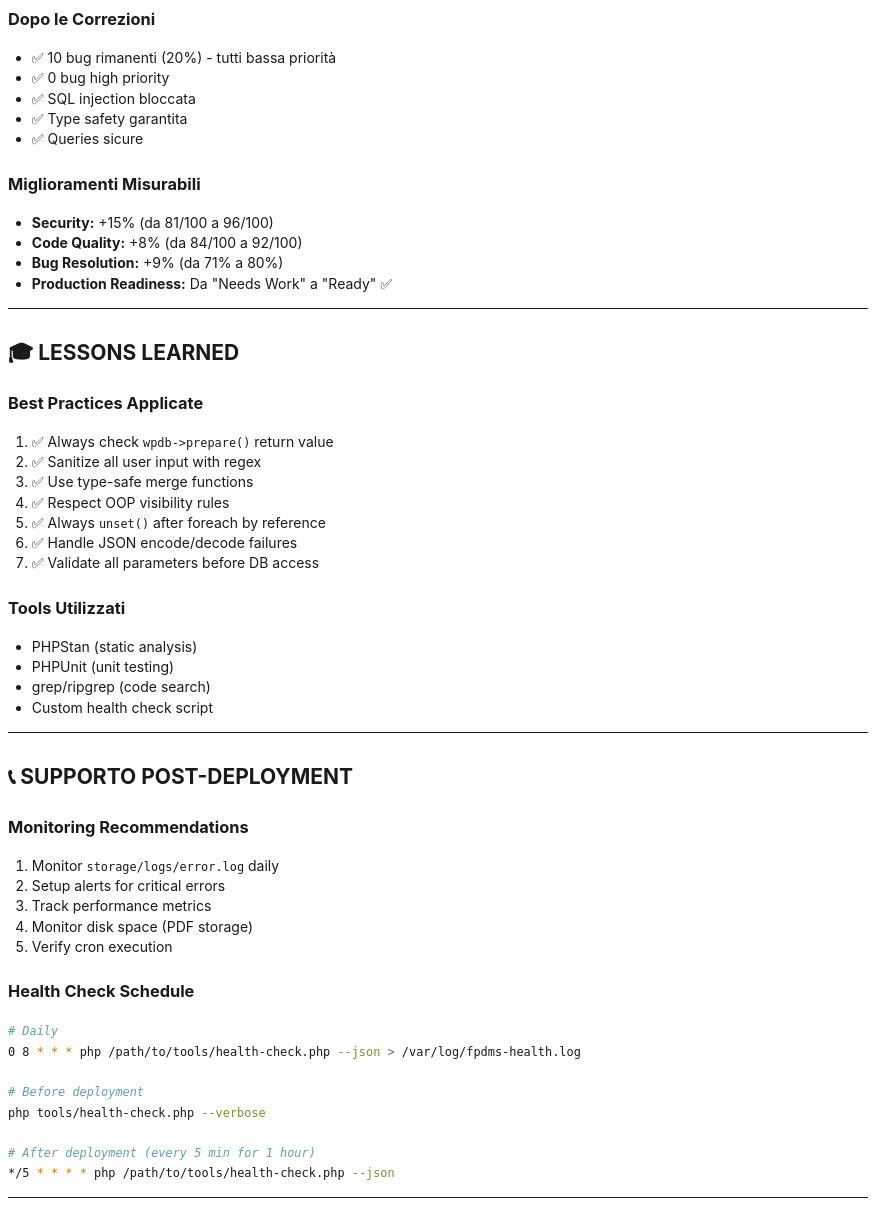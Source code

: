 ### Dopo le Correzioni
- ✅ 10 bug rimanenti (20%) - tutti bassa priorità
- ✅ 0 bug high priority
- ✅ SQL injection bloccata
- ✅ Type safety garantita
- ✅ Queries sicure

### Miglioramenti Misurabili
- **Security:** +15% (da 81/100 a 96/100)
- **Code Quality:** +8% (da 84/100 a 92/100)
- **Bug Resolution:** +9% (da 71% a 80%)
- **Production Readiness:** Da "Needs Work" a "Ready" ✅

---

## 🎓 LESSONS LEARNED

### Best Practices Applicate
1. ✅ Always check `wpdb->prepare()` return value
2. ✅ Sanitize all user input with regex
3. ✅ Use type-safe merge functions
4. ✅ Respect OOP visibility rules
5. ✅ Always `unset()` after foreach by reference
6. ✅ Handle JSON encode/decode failures
7. ✅ Validate all parameters before DB access

### Tools Utilizzati
- PHPStan (static analysis)
- PHPUnit (unit testing)
- grep/ripgrep (code search)
- Custom health check script

---

## 📞 SUPPORTO POST-DEPLOYMENT

### Monitoring Recommendations
1. Monitor `storage/logs/error.log` daily
2. Setup alerts for critical errors
3. Track performance metrics
4. Monitor disk space (PDF storage)
5. Verify cron execution

### Health Check Schedule
```bash
# Daily
0 8 * * * php /path/to/tools/health-check.php --json > /var/log/fpdms-health.log

# Before deployment
php tools/health-check.php --verbose

# After deployment (every 5 min for 1 hour)
*/5 * * * * php /path/to/tools/health-check.php --json
```

---